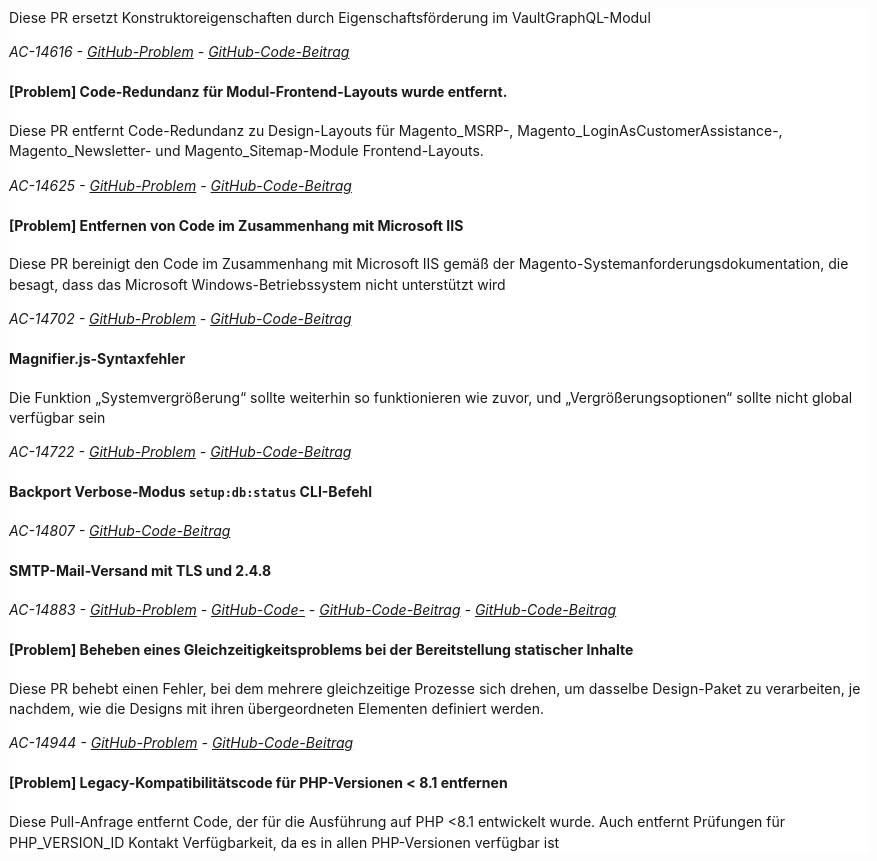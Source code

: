 Diese PR ersetzt Konstruktoreigenschaften durch Eigenschaftsförderung im VaultGraphQL-Modul

_AC-14616 - [GitHub-Problem](https://github.com/magento/magento2/issues/39900) - [GitHub-Code-Beitrag](https://github.com/magento/magento2/pull/36996)_

#### [Problem] Code-Redundanz für Modul-Frontend-Layouts wurde entfernt.

Diese PR entfernt Code-Redundanz zu Design-Layouts für Magento_MSRP-, Magento_LoginAsCustomerAssistance-, Magento_Newsletter- und Magento_Sitemap-Module Frontend-Layouts.

_AC-14625 - [GitHub-Problem](https://github.com/magento/magento2/issues/30673) - [GitHub-Code-Beitrag](https://github.com/magento/magento2/pull/30644)_

#### [Problem] Entfernen von Code im Zusammenhang mit Microsoft IIS

Diese PR bereinigt den Code im Zusammenhang mit Microsoft IIS gemäß der Magento-Systemanforderungsdokumentation, die besagt, dass das Microsoft Windows-Betriebssystem nicht unterstützt wird

_AC-14702 - [GitHub-Problem](https://github.com/magento/magento2/issues/39910) - [GitHub-Code-Beitrag](https://github.com/magento/magento2/pull/39894)_

#### Magnifier.js-Syntaxfehler

Die Funktion „Systemvergrößerung“ sollte weiterhin so funktionieren wie zuvor, und „Vergrößerungsoptionen“ sollte nicht global verfügbar sein

_AC-14722 - [GitHub-Problem](https://github.com/magento/magento2/issues/36200) - [GitHub-Code-Beitrag](https://github.com/magento/magento2/pull/39321)_

#### Backport Verbose-Modus `setup:db:status` CLI-Befehl

_AC-14807 - [GitHub-Code-Beitrag](https://github.com/magento/magento2/commit/7bdafaa2)_

#### SMTP-Mail-Versand mit TLS und 2.4.8

_AC-14883 - [GitHub-Problem](https://github.com/magento/magento2/issues/39947) - [GitHub-Code-](https://github.com/magento/magento2/commit/3717e6cb) - [GitHub-Code-Beitrag](https://github.com/magento/magento2/commit/8b453942) - [GitHub-Code-Beitrag](https://github.com/magento/magento2/commit/d3ea191d)_

#### [Problem] Beheben eines Gleichzeitigkeitsproblems bei der Bereitstellung statischer Inhalte

Diese PR behebt einen Fehler, bei dem mehrere gleichzeitige Prozesse sich drehen, um dasselbe Design-Paket zu verarbeiten, je nachdem, wie die Designs mit ihren übergeordneten Elementen definiert werden.

_AC-14944 - [GitHub-Problem](https://github.com/magento/magento2/issues/39990) - [GitHub-Code-Beitrag](https://github.com/magento/magento2/pull/39954)_

#### [Problem] Legacy-Kompatibilitätscode für PHP-Versionen &lt; 8.1 entfernen

Diese Pull-Anfrage entfernt Code, der für die Ausführung auf PHP &lt;8.1 entwickelt wurde.
Auch entfernt Prüfungen für PHP_VERSION_ID Kontakt Verfügbarkeit, da es in allen PHP-Versionen verfügbar ist
